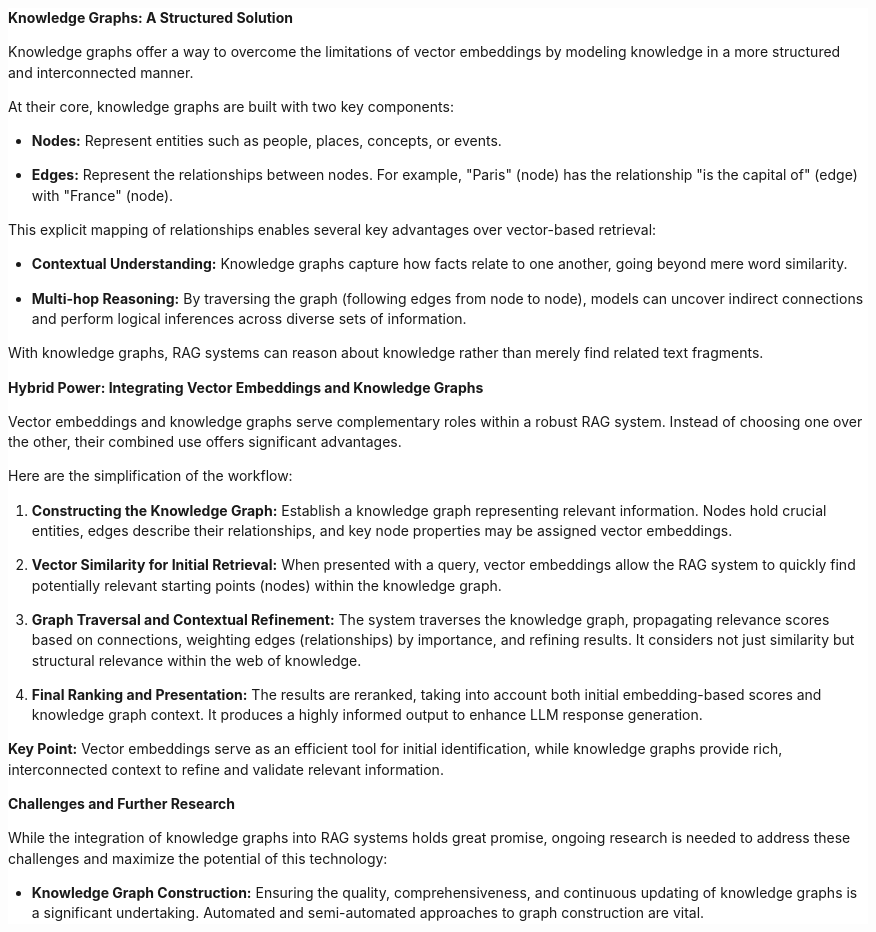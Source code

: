 
__Knowledge Graphs: A Structured Solution__

Knowledge graphs offer a way to overcome the limitations of vector embeddings by modeling knowledge in a more structured and interconnected manner. 

At their core, knowledge graphs are built with two key components:

* **Nodes:** Represent entities such as people, places, concepts, or events.

* **Edges:** Represent the relationships between nodes. For example, "Paris" (node) has the relationship "is the capital of" (edge) with "France" (node).

This explicit mapping of relationships enables several key advantages over vector-based retrieval:

* **Contextual Understanding:** Knowledge graphs capture how facts relate to one another, going beyond mere word similarity.

* **Multi-hop Reasoning:** By traversing the graph (following edges from node to node), models can uncover indirect connections and perform logical inferences across diverse sets of information.

With knowledge graphs, RAG systems can reason about knowledge rather than merely find related text fragments.

__Hybrid Power: Integrating Vector Embeddings and Knowledge Graphs__

Vector embeddings and knowledge graphs serve complementary roles within a robust RAG system. Instead of choosing one over the other, their combined use offers significant advantages.



Here are the simplification of the workflow:

1. **Constructing the Knowledge Graph:**  Establish a knowledge graph representing relevant information. Nodes hold crucial entities, edges describe their relationships, and key node properties may be assigned vector embeddings.

2. **Vector Similarity for Initial Retrieval:**  When presented with a query, vector embeddings allow the RAG system to quickly find potentially relevant starting points (nodes) within the knowledge graph.

3. **Graph Traversal and Contextual Refinement:** The system traverses the knowledge graph, propagating relevance scores based on connections, weighting edges (relationships) by importance, and refining results. It considers not just similarity but structural relevance within the web of knowledge.

4. **Final Ranking and Presentation:** The results are reranked, taking into account both initial embedding-based scores and knowledge graph context. It produces a highly informed output to enhance LLM response generation.

**Key Point:** Vector embeddings serve as an efficient tool for initial identification, while knowledge graphs provide rich, interconnected context to refine and validate relevant information.

__Challenges and Further Research__

While the integration of knowledge graphs into RAG systems holds great promise, ongoing research is needed to address these challenges and maximize the potential of this technology:

* **Knowledge Graph Construction:** Ensuring the quality, comprehensiveness, and continuous updating of knowledge graphs is a significant undertaking. Automated and semi-automated approaches to graph construction are vital.
